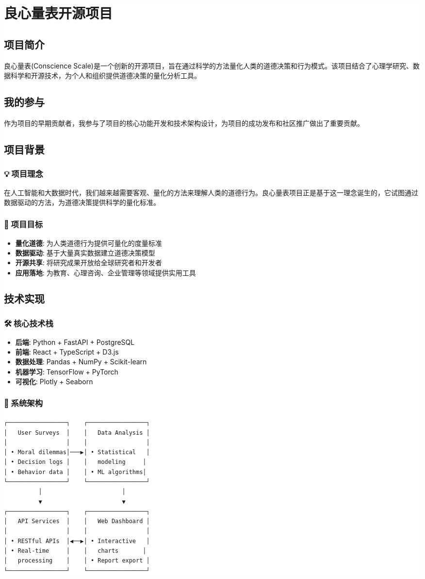 # 良心量表开源项目

## 项目简介

良心量表(Conscience Scale)是一个创新的开源项目，旨在通过科学的方法量化人类的道德决策和行为模式。该项目结合了心理学研究、数据科学和开源技术，为个人和组织提供道德决策的量化分析工具。

## 我的参与

作为项目的早期贡献者，我参与了项目的核心功能开发和技术架构设计，为项目的成功发布和社区推广做出了重要贡献。

## 项目背景

### 💡 项目理念
在人工智能和大数据时代，我们越来越需要客观、量化的方法来理解人类的道德行为。良心量表项目正是基于这一理念诞生的，它试图通过数据驱动的方法，为道德决策提供科学的量化标准。

### 🎯 项目目标
- **量化道德**: 为人类道德行为提供可量化的度量标准
- **数据驱动**: 基于大量真实数据建立道德决策模型
- **开源共享**: 将研究成果开放给全球研究者和开发者
- **应用落地**: 为教育、心理咨询、企业管理等领域提供实用工具

## 技术实现

### 🛠️ 核心技术栈
- **后端**: Python + FastAPI + PostgreSQL
- **前端**: React + TypeScript + D3.js
- **数据处理**: Pandas + NumPy + Scikit-learn
- **机器学习**: TensorFlow + PyTorch
- **可视化**: Plotly + Seaborn

### 🔧 系统架构
```
┌─────────────────┐    ┌─────────────────┐
│   User Surveys  │    │   Data Analysis │
│                 │    │                 │
│ • Moral dilemmas│───▶│ • Statistical   │
│ • Decision logs │    │   modeling     │
│ • Behavior data │    │ • ML algorithms│
└─────────────────┘    └─────────────────┘
          │                       │
          ▼                       ▼
┌─────────────────┐    ┌─────────────────┐
│   API Services  │    │   Web Dashboard │
│                 │    │                 │
│ • RESTful APIs  │◀──▶│ • Interactive   │
│ • Real-time     │    │   charts       │
│   processing    │    │ • Report export │
└─────────────────┘    └─────────────────┘
```
